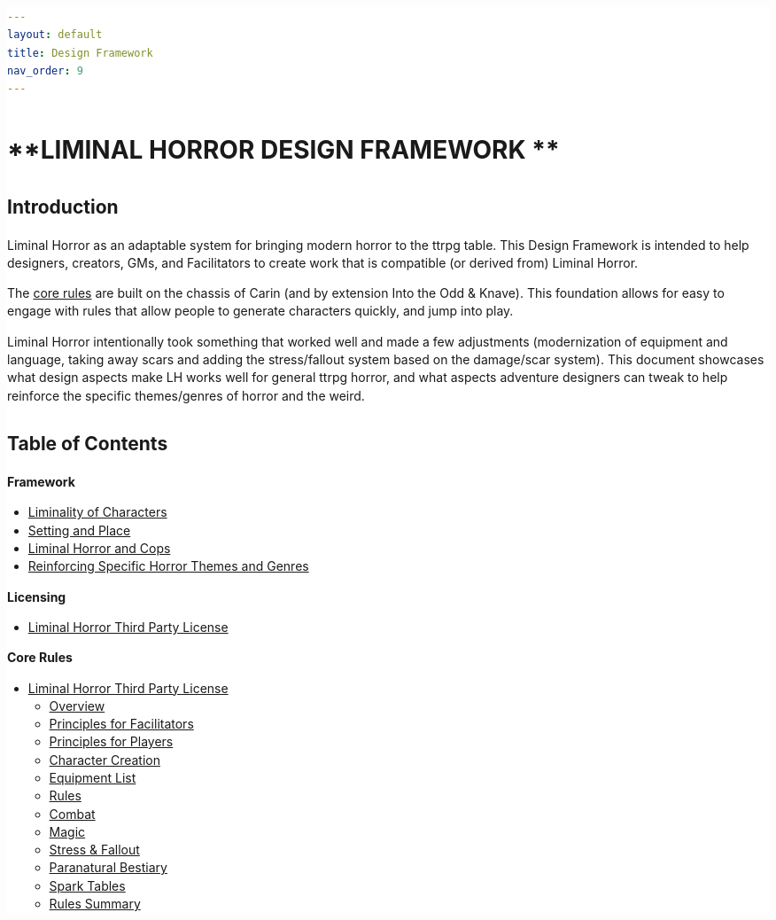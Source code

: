```yaml
---
layout: default
title: Design Framework
nav_order: 9
---
```


# **LIMINAL HORROR DESIGN FRAMEWORK **

## Introduction

Liminal Horror as an adaptable system for bringing modern horror to the ttrpg table. This Design Framework is intended to help designers, creators, GMs, and Facilitators to create work that is compatible (or derived from) Liminal Horror.

The [core rules](https://goblinarchives.github.io/LiminalHorror/Core%20Game/) are built on the chassis of Carin (and by extension Into the Odd & Knave). This foundation allows for easy to engage with rules that allow people to generate characters quickly, and jump into play.

Liminal Horror intentionally took something that worked well and made a few adjustments (modernization of equipment and language, taking away scars and adding the stress/fallout system based on the damage/scar system). This document showcases what design aspects make LH works well for general ttrpg horror, and what aspects adventure designers can tweak to help reinforce the specific themes/genres of horror and the weird.



## Table of Contents

**Framework**

- [Liminality of Characters](#Liminality-of-Characters)
- [Setting and Place](#Setting-and-Place)
- [Liminal Horror and Cops](#Liminal-Horror-and-Cops)
- [Reinforcing Specific Horror Themes and Genres](#Reinforcing-Specific-Horror-Themes-and-Genres)

**Licensing**

- [Liminal Horror Third Party License](#Liminal-Horror-Third-Party-License)

**Core Rules**

- [Liminal Horror Third Party License](#Liminal-Horror-Third-Party-License)
  - [Overview](#overview)
  - [Principles for Facilitators](#principles-for-Facilitators)
  - [Principles for Players](#principles-for-players)
  - [Character Creation](#character-creation)
  - [Equipment List](#equipment-list)
  - [Rules](#rules)
  - [Combat](#combat)
  - [Magic](#magic)
  - [Stress & Fallout](#stress-&-fallout)
  - [Paranatural Bestiary](#paranatural-bestiary)
  - [Spark Tables](#spark-tables)
  - [Rules Summary](#rules-summary)
